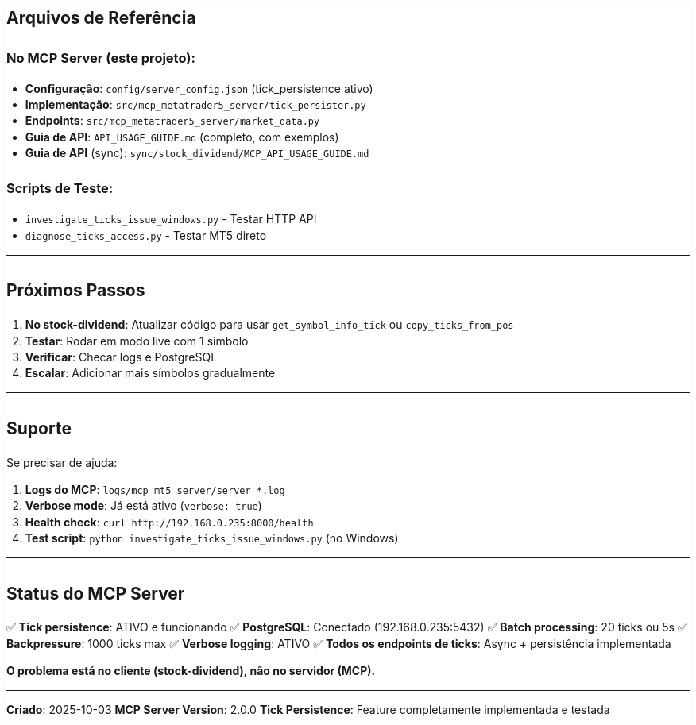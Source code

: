 
## Arquivos de Referência

### No MCP Server (este projeto):

- **Configuração**: `config/server_config.json` (tick_persistence ativo)
- **Implementação**: `src/mcp_metatrader5_server/tick_persister.py`
- **Endpoints**: `src/mcp_metatrader5_server/market_data.py`
- **Guia de API**: `API_USAGE_GUIDE.md` (completo, com exemplos)
- **Guia de API** (sync): `sync/stock_dividend/MCP_API_USAGE_GUIDE.md`

### Scripts de Teste:

- `investigate_ticks_issue_windows.py` - Testar HTTP API
- `diagnose_ticks_access.py` - Testar MT5 direto

---

## Próximos Passos

1. **No stock-dividend**: Atualizar código para usar `get_symbol_info_tick` ou `copy_ticks_from_pos`
2. **Testar**: Rodar em modo live com 1 símbolo
3. **Verificar**: Checar logs e PostgreSQL
4. **Escalar**: Adicionar mais símbolos gradualmente

---

## Suporte

Se precisar de ajuda:

1. **Logs do MCP**: `logs/mcp_mt5_server/server_*.log`
2. **Verbose mode**: Já está ativo (`verbose: true`)
3. **Health check**: `curl http://192.168.0.235:8000/health`
4. **Test script**: `python investigate_ticks_issue_windows.py` (no Windows)

---

## Status do MCP Server

✅ **Tick persistence**: ATIVO e funcionando
✅ **PostgreSQL**: Conectado (192.168.0.235:5432)
✅ **Batch processing**: 20 ticks ou 5s
✅ **Backpressure**: 1000 ticks max
✅ **Verbose logging**: ATIVO
✅ **Todos os endpoints de ticks**: Async + persistência implementada

**O problema está no cliente (stock-dividend), não no servidor (MCP).**

---

**Criado**: 2025-10-03
**MCP Server Version**: 2.0.0
**Tick Persistence**: Feature completamente implementada e testada

